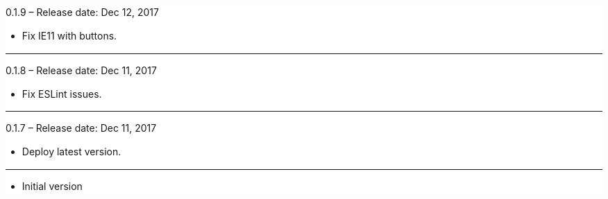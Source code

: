 0.1.9 – Release date: Dec 12, 2017

* Fix IE11 with buttons.

---

0.1.8 – Release date: Dec 11, 2017

* Fix ESLint issues.

---

0.1.7 – Release date: Dec 11, 2017

* Deploy latest version.

---

* Initial version
